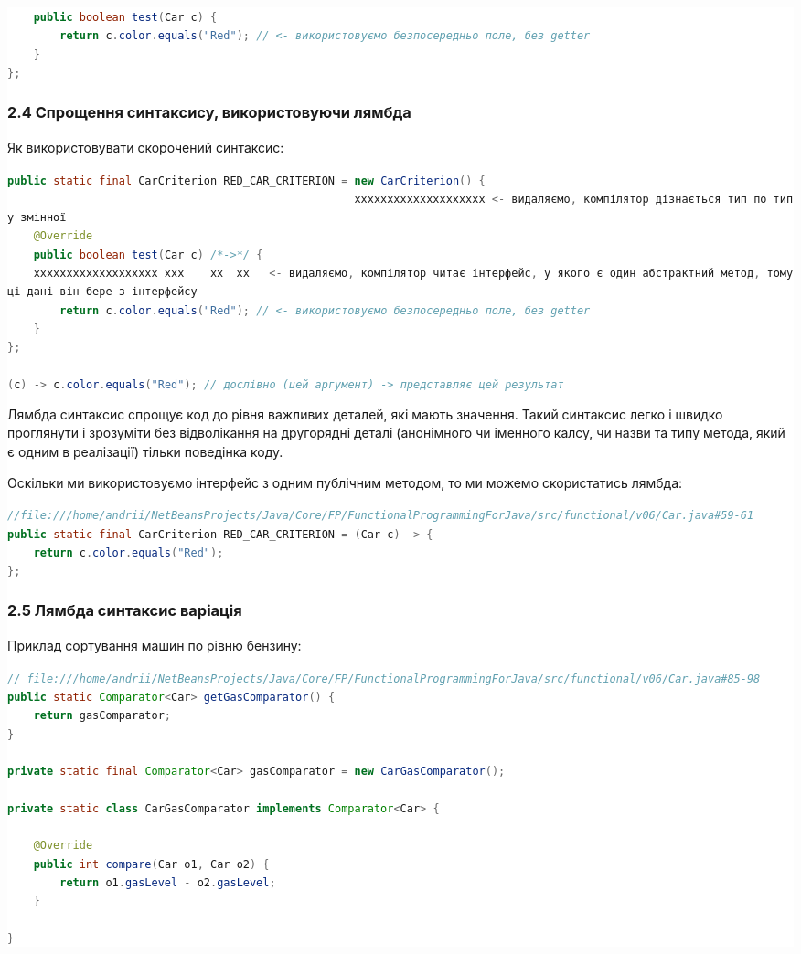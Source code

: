```java
    public boolean test(Car c) {
        return c.color.equals("Red"); // <- використовуємо безпосередньо поле, без getter
    }
};
```

### 2.4 Спрощення синтаксису, використовуючи лямбда

Як використовувати скорочений синтаксис:

```java
public static final CarCriterion RED_CAR_CRITERION = new CarCriterion() {
                                                     xxxxxxxxxxxxxxxxxxxx <- видаляємо, компілятор дізнається тип по типу змінної
    @Override
    public boolean test(Car c) /*->*/ {
    xxxxxxxxxxxxxxxxxxx xxx    xx  xx   <- видаляємо, компілятор читає інтерфейс, у якого є один абстрактний метод, тому ці дані він бере з інтерфейсу
        return c.color.equals("Red"); // <- використовуємо безпосередньо поле, без getter
    }
};

(c) -> c.color.equals("Red"); // дослівно (цей аргумент) -> представляє цей результат
```

Лямбда синтаксис спрощує код до рівня важливих деталей, які мають значення. Такий синтаксис легко і швидко проглянути і зрозуміти без відволікання на другорядні деталі (анонімного чи іменного калсу, чи назви та типу метода, який є одним в реалізації) тільки поведінка коду.

Оскільки ми використовуємо інтерфейс з одним публічним методом, то ми можемо скористатись лямбда:

```java
//file:///home/andrii/NetBeansProjects/Java/Core/FP/FunctionalProgrammingForJava/src/functional/v06/Car.java#59-61
public static final CarCriterion RED_CAR_CRITERION = (Car c) -> {
    return c.color.equals("Red");
};
```

### 2.5 Лямбда синтаксис варіація

Приклад сортування машин по рівню бензину:

```java
// file:///home/andrii/NetBeansProjects/Java/Core/FP/FunctionalProgrammingForJava/src/functional/v06/Car.java#85-98
public static Comparator<Car> getGasComparator() {
    return gasComparator;
}

private static final Comparator<Car> gasComparator = new CarGasComparator();

private static class CarGasComparator implements Comparator<Car> {

    @Override
    public int compare(Car o1, Car o2) {
        return o1.gasLevel - o2.gasLevel;
    }

}
```
